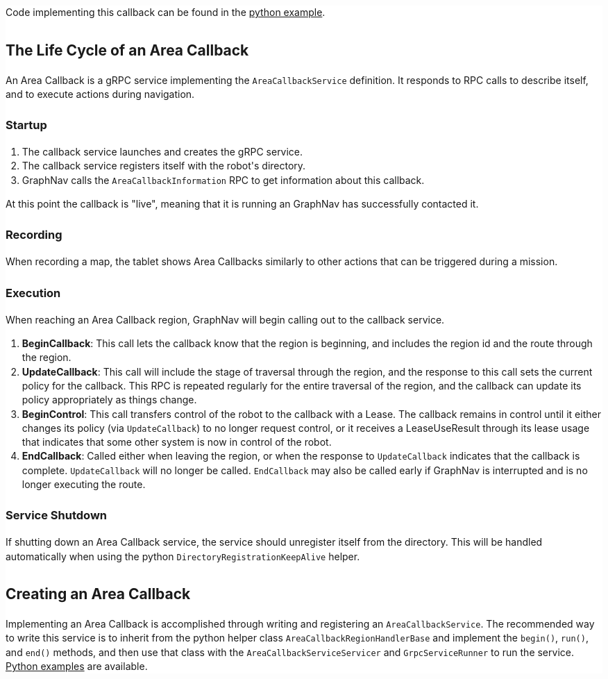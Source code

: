 Code implementing this callback can be found in the [python example](../../../python/examples/area_callback/README.md).

## The Life Cycle of an Area Callback

An Area Callback is a gRPC service implementing the `AreaCallbackService` definition.  It responds to RPC calls to describe itself, and to execute actions during navigation.

### Startup

1. The callback service launches and creates the gRPC service.
2. The callback service registers itself with the robot's directory.
3. GraphNav calls the `AreaCallbackInformation` RPC to get information about this callback.

At this point the callback is "live", meaning that it is running an GraphNav has successfully contacted it.

### Recording

When recording a map, the tablet shows Area Callbacks similarly to other actions that can be triggered during a mission.

### Execution

When reaching an Area Callback region, GraphNav will begin calling out to the callback service.
1. **BeginCallback**: This call lets the callback know that the region is beginning, and includes the region id and the route through the region.
2. **UpdateCallback**: This call will include the stage of traversal through the region, and the response to this call sets the current policy for the callback.  This RPC is repeated regularly for the entire traversal of the region, and the callback can update its policy appropriately as things change.
3. **BeginControl**: This call transfers control of the robot to the callback with a Lease.  The callback remains in control until it either changes its policy (via `UpdateCallback`) to no longer request control, or it receives a LeaseUseResult through its lease usage that indicates that some other system is now in control of the robot.
4. **EndCallback**: Called either when leaving the region, or when the response to `UpdateCallback` indicates that the callback is complete.  `UpdateCallback` will no longer be called.  `EndCallback` may also be called early if GraphNav is interrupted and is no longer executing the route.

### Service Shutdown

If shutting down an Area Callback service, the service should unregister itself from the directory.  This will be handled automatically when using the python `DirectoryRegistrationKeepAlive` helper.

## Creating an Area Callback

Implementing an Area Callback is accomplished through writing and registering an `AreaCallbackService`.  The recommended way to write this service is to inherit from the python helper class `AreaCallbackRegionHandlerBase` and implement the `begin()`, `run()`, and `end()` methods, and then use that class with the `AreaCallbackServiceServicer` and `GrpcServiceRunner` to run the service.  [Python examples](../../../python/examples/area_callback/README.md) are available.
